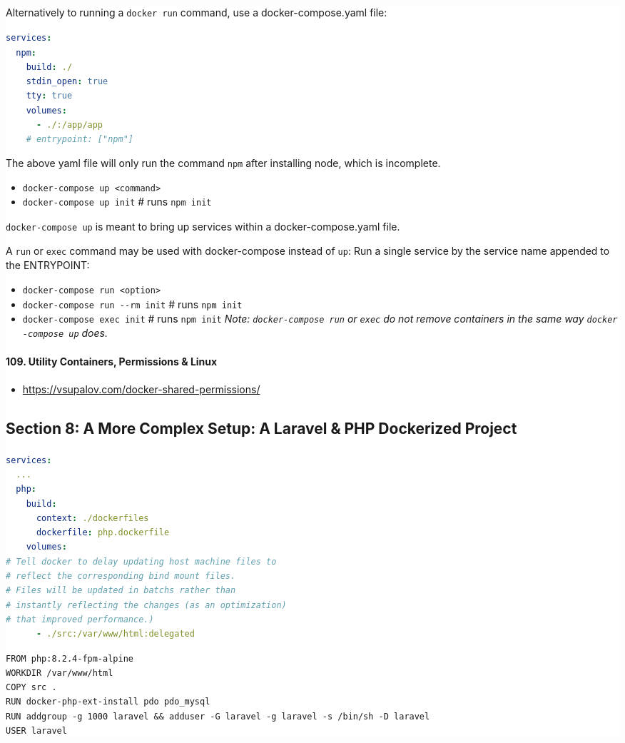 Alternatively to running a `docker run` command, use a docker-compose.yaml file:
```yaml
services:
  npm:
    build: ./
    stdin_open: true
    tty: true
    volumes:
      - ./:/app/app
    # entrypoint: ["npm"]
```

The above yaml file will only run the command `npm` after installing node, which is incomplete. 
- `docker-compose up <command>`
- `docker-compose up init` # runs `npm init`

`docker-compose up` is meant to bring up services within a docker-compose.yaml file.

A `run` or `exec` command may be used with docker-compose instead of `up`:
Run a single service by the service name appended to the ENTRYPOINT:
- `docker-compose run <option>`
- `docker-compose run --rm init` # runs `npm init`
- `docker-compose exec init` # runs `npm init`
*Note: `docker-compose run` or `exec` do not remove containers in the same way `docker-compose up` does.*


#### 109. Utility Containers, Permissions & Linux
- https://vsupalov.com/docker-shared-permissions/


## Section 8: A More Complex Setup: A Laravel & PHP Dockerized Project



```yaml
services:
  ...
  php:
    build:
      context: ./dockerfiles
      dockerfile: php.dockerfile
    volumes:
# Tell docker to delay updating host machine files to
# reflect the corresponding bind mount files.
# Files will be updated in batchs rather than
# instantly reflecting the changes (as an optimization)
# that improved performance.)
      - ./src:/var/www/html:delegated
```

```php.Dockerfile
FROM php:8.2.4-fpm-alpine
WORKDIR /var/www/html
COPY src .
RUN docker-php-ext-install pdo pdo_mysql
RUN addgroup -g 1000 laravel && adduser -G laravel -g laravel -s /bin/sh -D laravel
USER laravel
```
